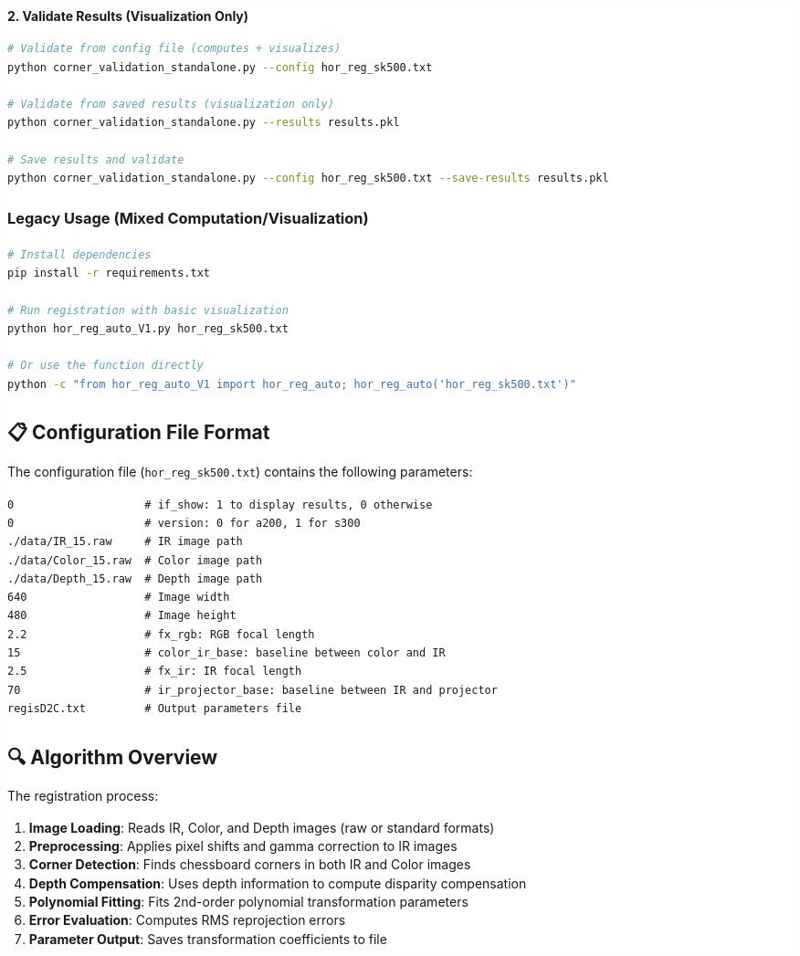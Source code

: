 **2. Validate Results (Visualization Only)**
```bash
# Validate from config file (computes + visualizes)
python corner_validation_standalone.py --config hor_reg_sk500.txt

# Validate from saved results (visualization only)
python corner_validation_standalone.py --results results.pkl

# Save results and validate
python corner_validation_standalone.py --config hor_reg_sk500.txt --save-results results.pkl
```

### Legacy Usage (Mixed Computation/Visualization)

```bash
# Install dependencies
pip install -r requirements.txt

# Run registration with basic visualization
python hor_reg_auto_V1.py hor_reg_sk500.txt

# Or use the function directly
python -c "from hor_reg_auto_V1 import hor_reg_auto; hor_reg_auto('hor_reg_sk500.txt')"
```

## 📋 **Configuration File Format**

The configuration file (`hor_reg_sk500.txt`) contains the following parameters:

```
0                    # if_show: 1 to display results, 0 otherwise
0                    # version: 0 for a200, 1 for s300
./data/IR_15.raw     # IR image path
./data/Color_15.raw  # Color image path  
./data/Depth_15.raw  # Depth image path
640                  # Image width
480                  # Image height
2.2                  # fx_rgb: RGB focal length
15                   # color_ir_base: baseline between color and IR
2.5                  # fx_ir: IR focal length
70                   # ir_projector_base: baseline between IR and projector
regisD2C.txt         # Output parameters file
```

## 🔍 **Algorithm Overview**

The registration process:

1. **Image Loading**: Reads IR, Color, and Depth images (raw or standard formats)
2. **Preprocessing**: Applies pixel shifts and gamma correction to IR images
3. **Corner Detection**: Finds chessboard corners in both IR and Color images
4. **Depth Compensation**: Uses depth information to compute disparity compensation
5. **Polynomial Fitting**: Fits 2nd-order polynomial transformation parameters
6. **Error Evaluation**: Computes RMS reprojection errors
7. **Parameter Output**: Saves transformation coefficients to file
